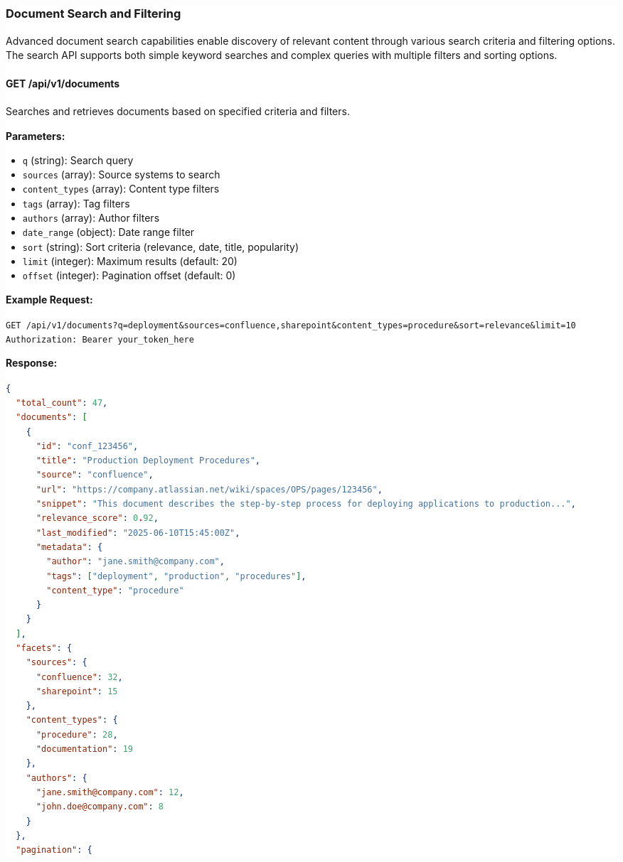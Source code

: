 ### Document Search and Filtering

Advanced document search capabilities enable discovery of relevant content through various search criteria and filtering options. The search API supports both simple keyword searches and complex queries with multiple filters and sorting options.

#### GET /api/v1/documents

Searches and retrieves documents based on specified criteria and filters.

**Parameters:**

- `q` (string): Search query
- `sources` (array): Source systems to search
- `content_types` (array): Content type filters
- `tags` (array): Tag filters
- `authors` (array): Author filters
- `date_range` (object): Date range filter
- `sort` (string): Sort criteria (relevance, date, title, popularity)
- `limit` (integer): Maximum results (default: 20)
- `offset` (integer): Pagination offset (default: 0)

**Example Request:**

```http
GET /api/v1/documents?q=deployment&sources=confluence,sharepoint&content_types=procedure&sort=relevance&limit=10
Authorization: Bearer your_token_here
```

**Response:**

```json
{
  "total_count": 47,
  "documents": [
    {
      "id": "conf_123456",
      "title": "Production Deployment Procedures",
      "source": "confluence",
      "url": "https://company.atlassian.net/wiki/spaces/OPS/pages/123456",
      "snippet": "This document describes the step-by-step process for deploying applications to production...",
      "relevance_score": 0.92,
      "last_modified": "2025-06-10T15:45:00Z",
      "metadata": {
        "author": "jane.smith@company.com",
        "tags": ["deployment", "production", "procedures"],
        "content_type": "procedure"
      }
    }
  ],
  "facets": {
    "sources": {
      "confluence": 32,
      "sharepoint": 15
    },
    "content_types": {
      "procedure": 28,
      "documentation": 19
    },
    "authors": {
      "jane.smith@company.com": 12,
      "john.doe@company.com": 8
    }
  },
  "pagination": {
```